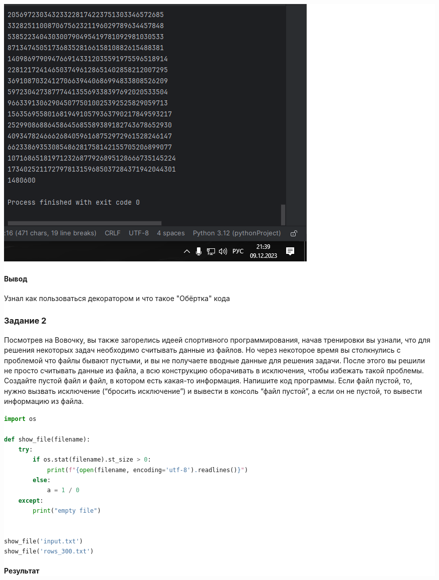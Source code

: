 ![Меню](https://github.com/4a11/SI/blob/main/pic/sam10_1.png)

#### Вывод

Узнал как пользоваться декоратором и что такое "Обёртка" кода

### Задание 2
Посмотрев на Вовочку, вы также загорелись идеей спортивного
программирования, начав тренировки вы узнали, что для решения
некоторых задач необходимо считывать данные из файлов. Но через
некоторое время вы столкнулись с проблемой что файлы бывают
пустыми, и вы не получаете вводные данные для решения задачи.
После этого вы решили не просто считывать данные из файла, а всю
конструкцию оборачивать в исключения, чтобы избежать такой
проблемы. Создайте пустой файл и файл, в котором есть какая-то
информация. Напишите код программы. Если файл пустой, то, нужно
вызвать исключение (“бросить исключение”) и вывести в консоль
“файл пустой”, а если он не пустой, то вывести информацию из файла.


```python
import os

def show_file(filename):
    try:
        if os.stat(filename).st_size > 0:
            print(f"{open(filename, encoding='utf-8').readlines()}")
        else:
            a = 1 / 0
    except:
        print("empty file")


show_file('input.txt')
show_file('rows_300.txt')
```
#### Результат
